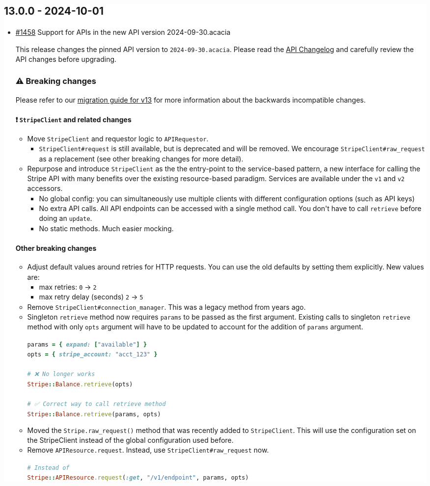 ## 13.0.0 - 2024-10-01
* [#1458](https://github.com/stripe/stripe-ruby/pull/1458) Support for APIs in the new API version 2024-09-30.acacia

  This release changes the pinned API version to `2024-09-30.acacia`. Please read the [API Changelog](https://docs.stripe.com/changelog/acacia#2024-09-30.acacia) and carefully review the API changes before upgrading.

  ### ⚠️ Breaking changes

  Please refer to our [migration guide for v13](https://github.com/stripe/stripe-ruby/wiki/Migration-guide-for-v13) for more information about the backwards incompatible changes.

  #### ❗ `StripeClient` and related changes
  * Move `StripeClient` and requestor logic to `APIRequestor`.
    * `StripeClient#request` is still available, but is deprecated and will be removed. We encourage `StripeClient#raw_request` as a replacement (see other breaking changes for more detail).
  * Repurpose and introduce `StripeClient` as the the entry-point to the service-based pattern, a new interface for calling the Stripe API with many benefits over the existing resource-based paradigm. Services are available under the `v1` and `v2` accessors.
      * No global config: you can simultaneously use multiple clients with different configuration options (such as API keys)
      * No extra API calls. All API endpoints can be accessed with a single method call. You don't have to call `retrieve` before doing an `update`.
      * No static methods. Much easier mocking.

  #### Other breaking changes

  * Adjust default values around retries for HTTP requests. You can use the old defaults by setting them explicitly. New values are:
    - max retries: `0` -> `2`
    - max retry delay (seconds) `2` -> `5`
  * Remove `StripeClient#connection_manager`. This was a legacy method from years ago.
  * Singleton `retrieve` method now requires `params` to be passed as the first argument. Existing calls to singleton `retrieve` method with only `opts` argument will have to be updated to account for the addition of `params` argument.
      ```ruby
      params = { expand: ["available"] }
      opts = { stripe_account: "acct_123" }

      # ❌ No longer works
      Stripe::Balance.retrieve(opts)

      # ✅ Correct way to call retrieve method
      Stripe::Balance.retrieve(params, opts)
      ```
  * Moved the `Stripe.raw_request()` method that was recently added to `StripeClient`. This will use the configuration set on the StripeClient instead of the global configuration used before.
  * Remove `APIResource.request`. Instead, use `StripeClient#raw_request` now.
      ```ruby
      # Instead of
      Stripe::APIResource.request(:get, "/v1/endpoint", params, opts)

